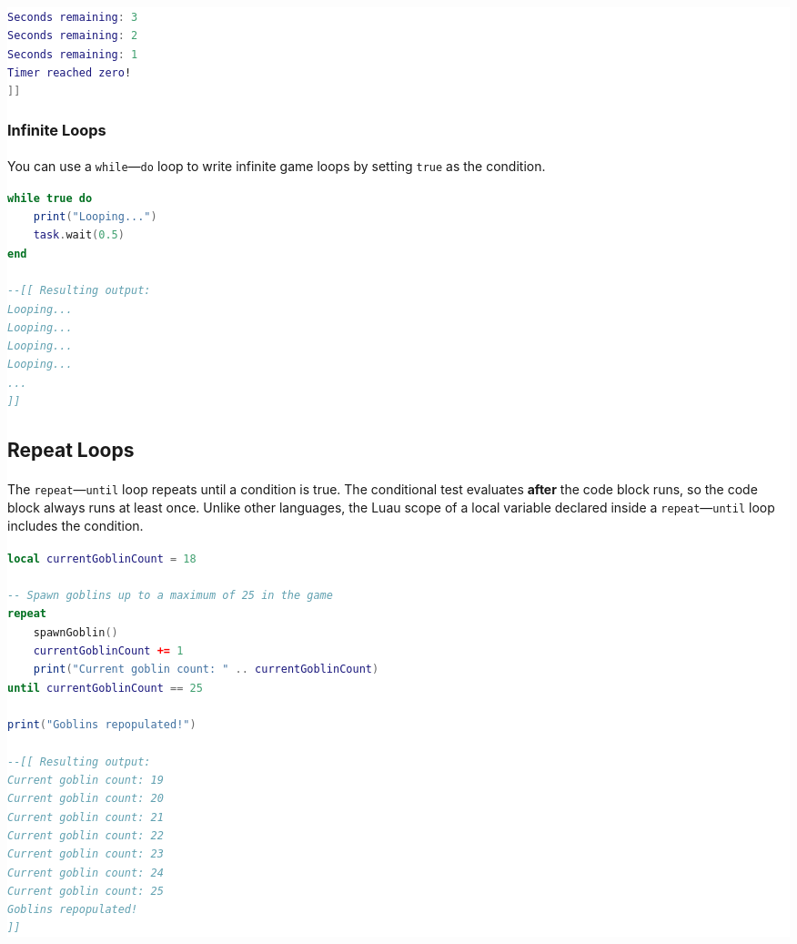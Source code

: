 ```lua
Seconds remaining: 3
Seconds remaining: 2
Seconds remaining: 1
Timer reached zero!
]]
```

### Infinite Loops

You can use a `while`—`do` loop to write infinite game loops by setting `true` as the condition.

```lua
while true do
	print("Looping...")
	task.wait(0.5)
end

--[[ Resulting output:
Looping...
Looping...
Looping...
Looping...
...
]]
```



## Repeat Loops

The `repeat`—`until` loop repeats until a condition is true. The conditional test evaluates **after** the code block runs, so the code block always runs at least once. Unlike other languages, the Luau scope of a local variable declared inside a `repeat`—`until` loop includes the condition.

```lua
local currentGoblinCount = 18

-- Spawn goblins up to a maximum of 25 in the game
repeat
	spawnGoblin()
	currentGoblinCount += 1
	print("Current goblin count: " .. currentGoblinCount)
until currentGoblinCount == 25

print("Goblins repopulated!")

--[[ Resulting output:
Current goblin count: 19
Current goblin count: 20
Current goblin count: 21
Current goblin count: 22
Current goblin count: 23
Current goblin count: 24
Current goblin count: 25
Goblins repopulated!
]]
```

